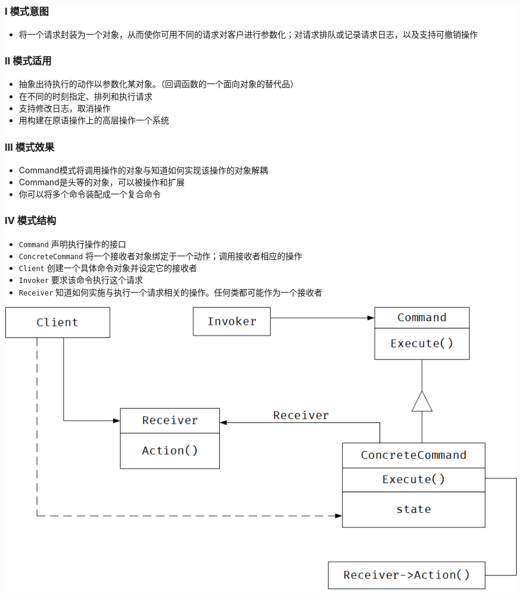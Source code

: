 ### Ⅰ 模式意图

+ 将一个请求封装为一个对象，从而使你可用不同的请求对客户进行参数化；对请求排队或记录请求日志，以及支持可撤销操作



### Ⅱ 模式适用

+ 抽象出待执行的动作以参数化某对象。（回调函数的一个面向对象的替代品）
+ 在不同的时刻指定、排列和执行请求
+ 支持修改日志，取消操作
+ 用构建在原语操作上的高层操作一个系统



### Ⅲ 模式效果

+ Command模式将调用操作的对象与知道如何实现该操作的对象解耦
+ Command是头等的对象，可以被操作和扩展
+ 你可以将多个命令装配成一个复合命令



### Ⅳ 模式结构

+ `Command` 声明执行操作的接口
+ `ConcreteCommand` 将一个接收者对象绑定于一个动作；调用接收者相应的操作
+ `Client` 创建一个具体命令对象并设定它的接收者
+ `Invoker` 要求该命令执行这个请求
+ `Receiver` 知道如何实施与执行一个请求相关的操作。任何类都可能作为一个接收者



![](../../../images/DesignPattern/DesignPattern.Behavioral.Command.png)
